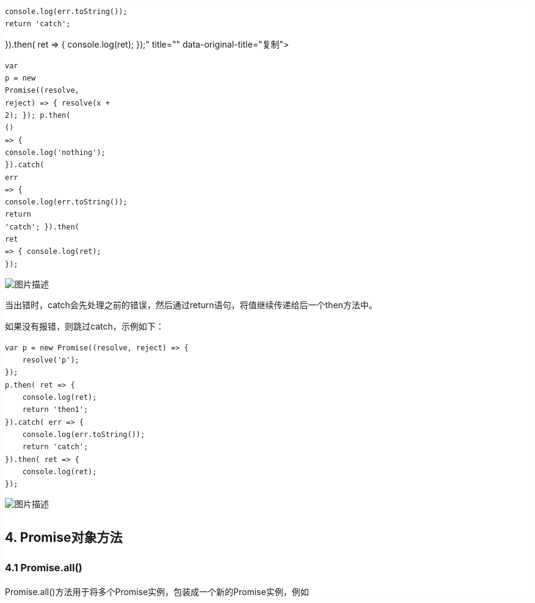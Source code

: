    console.log(err.toString());
    return 'catch';
}).then( ret => {
    console.log(ret);
});" title="" data-original-title="复制"></span>
      <span type="button" class="saveToNote code-tool" data-toggle="tooltip" data-placement="top" title="" data-original-title="放进笔记"></span>
      </div>
      </div><pre class="javascript hljs"><code class="javascript"><span class="hljs-keyword">var</span> p = <span class="hljs-keyword">new</span> <span class="hljs-built_in">Promise</span>(<span class="hljs-function">(<span class="hljs-params">resolve, reject</span>) =&gt;</span> {
    resolve(x + <span class="hljs-number">2</span>);
});
p.then( <span class="hljs-function"><span class="hljs-params">()</span> =&gt;</span> {
    <span class="hljs-built_in">console</span>.log(<span class="hljs-string">'nothing'</span>);
}).catch( <span class="hljs-function"><span class="hljs-params">err</span> =&gt;</span> {
    <span class="hljs-built_in">console</span>.log(err.toString());
    <span class="hljs-keyword">return</span> <span class="hljs-string">'catch'</span>;
}).then( <span class="hljs-function"><span class="hljs-params">ret</span> =&gt;</span> {
    <span class="hljs-built_in">console</span>.log(ret);
});</code></pre>
<p><span class="img-wrap"><img data-src="/img/bVGpor?w=629&amp;h=103" src="https://static.alili.tech/img/bVGpor?w=629&amp;h=103" alt="图片描述" title="图片描述" style="cursor: pointer;"></span></p>
<p>当出错时，catch会先处理之前的错误，然后通过return语句，将值继续传递给后一个then方法中。</p>
<p>如果没有报错，则跳过catch，示例如下：</p>
<div class="widget-codetool" style="display:none;">
      <div class="widget-codetool--inner">
      <span class="selectCode code-tool" data-toggle="tooltip" data-placement="top" title="" data-original-title="全选"></span>
      <span type="button" class="copyCode code-tool" data-toggle="tooltip" data-placement="top" data-clipboard-text="var p = new Promise((resolve, reject) => {
    resolve('p');
});
p.then( ret => {
    console.log(ret);
    return 'then1';
}).catch( err => {
    console.log(err.toString());
    return 'catch';
}).then( ret => {
    console.log(ret);
});" title="" data-original-title="复制"></span>
      <span type="button" class="saveToNote code-tool" data-toggle="tooltip" data-placement="top" title="" data-original-title="放进笔记"></span>
      </div>
      </div><pre class="javascript hljs"><code class="javascript"><span class="hljs-keyword">var</span> p = <span class="hljs-keyword">new</span> <span class="hljs-built_in">Promise</span>(<span class="hljs-function">(<span class="hljs-params">resolve, reject</span>) =&gt;</span> {
    resolve(<span class="hljs-string">'p'</span>);
});
p.then( <span class="hljs-function"><span class="hljs-params">ret</span> =&gt;</span> {
    <span class="hljs-built_in">console</span>.log(ret);
    <span class="hljs-keyword">return</span> <span class="hljs-string">'then1'</span>;
}).catch( <span class="hljs-function"><span class="hljs-params">err</span> =&gt;</span> {
    <span class="hljs-built_in">console</span>.log(err.toString());
    <span class="hljs-keyword">return</span> <span class="hljs-string">'catch'</span>;
}).then( <span class="hljs-function"><span class="hljs-params">ret</span> =&gt;</span> {
    <span class="hljs-built_in">console</span>.log(ret);
});</code></pre>
<p><span class="img-wrap"><img data-src="/img/bVGpov?w=489&amp;h=115" src="https://static.alili.tech/img/bVGpov?w=489&amp;h=115" alt="图片描述" title="图片描述" style="cursor: pointer;"></span></p>
<h2 id="articleHeader10">4. Promise对象方法</h2>
<h3 id="articleHeader11">4.1 Promise.all()</h3>
<p>Promise.all()方法用于将多个Promise实例，包装成一个新的Promise实例，例如</p>